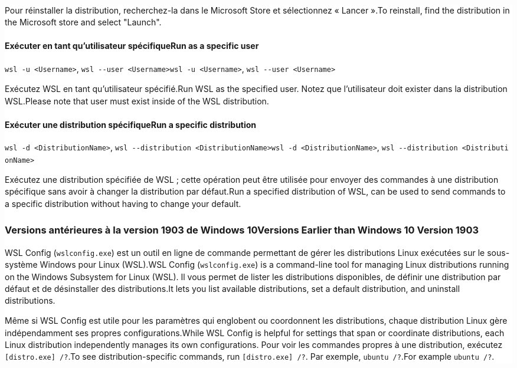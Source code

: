 <span data-ttu-id="7d06a-157">Pour réinstaller la distribution, recherchez-la dans le Microsoft Store et sélectionnez « Lancer ».</span><span class="sxs-lookup"><span data-stu-id="7d06a-157">To reinstall, find the distribution in the Microsoft store and select "Launch".</span></span>

#### <a name="run-as-a-specific-user"></a><span data-ttu-id="7d06a-158">Exécuter en tant qu’utilisateur spécifique</span><span class="sxs-lookup"><span data-stu-id="7d06a-158">Run as a specific user</span></span>

<span data-ttu-id="7d06a-159">`wsl -u <Username>`, `wsl --user <Username>`</span><span class="sxs-lookup"><span data-stu-id="7d06a-159">`wsl -u <Username>`, `wsl --user <Username>`</span></span>

<span data-ttu-id="7d06a-160">Exécutez WSL en tant qu’utilisateur spécifié.</span><span class="sxs-lookup"><span data-stu-id="7d06a-160">Run WSL as the specified user.</span></span> <span data-ttu-id="7d06a-161">Notez que l’utilisateur doit exister dans la distribution WSL.</span><span class="sxs-lookup"><span data-stu-id="7d06a-161">Please note that user must exist inside of the WSL distribution.</span></span>

#### <a name="run-a-specific-distribution"></a><span data-ttu-id="7d06a-162">Exécuter une distribution spécifique</span><span class="sxs-lookup"><span data-stu-id="7d06a-162">Run a specific distribution</span></span>

<span data-ttu-id="7d06a-163">`wsl -d <DistributionName>`, `wsl --distribution <DistributionName>`</span><span class="sxs-lookup"><span data-stu-id="7d06a-163">`wsl -d <DistributionName>`, `wsl --distribution <DistributionName>`</span></span>

<span data-ttu-id="7d06a-164">Exécutez une distribution spécifiée de WSL ; cette opération peut être utilisée pour envoyer des commandes à une distribution spécifique sans avoir à changer la distribution par défaut.</span><span class="sxs-lookup"><span data-stu-id="7d06a-164">Run a specified distribution of WSL, can be used to send commands to a specific distribution without having to change your default.</span></span>

### <a name="versions-earlier-than-windows-10-version-1903"></a><span data-ttu-id="7d06a-165">Versions antérieures à la version 1903 de Windows 10</span><span class="sxs-lookup"><span data-stu-id="7d06a-165">Versions Earlier than Windows 10 Version 1903</span></span>

<span data-ttu-id="7d06a-166">WSL Config (`wslconfig.exe`) est un outil en ligne de commande permettant de gérer les distributions Linux exécutées sur le sous-système Windows pour Linux (WSL).</span><span class="sxs-lookup"><span data-stu-id="7d06a-166">WSL Config (`wslconfig.exe`) is a command-line tool for managing Linux distributions running on the Windows Subsystem for Linux (WSL).</span></span>  <span data-ttu-id="7d06a-167">Il vous permet de lister les distributions disponibles, de définir une distribution par défaut et de désinstaller des distributions.</span><span class="sxs-lookup"><span data-stu-id="7d06a-167">It lets you list available distributions, set a default distribution, and uninstall distributions.</span></span>

<span data-ttu-id="7d06a-168">Même si WSL Config est utile pour les paramètres qui englobent ou coordonnent les distributions, chaque distribution Linux gère indépendamment ses propres configurations.</span><span class="sxs-lookup"><span data-stu-id="7d06a-168">While WSL Config is helpful for settings that span or coordinate distributions, each Linux distribution independently manages its own configurations.</span></span>  <span data-ttu-id="7d06a-169">Pour voir les commandes propres à une distribution, exécutez `[distro.exe] /?`.</span><span class="sxs-lookup"><span data-stu-id="7d06a-169">To see distribution-specific commands, run `[distro.exe] /?`.</span></span>  <span data-ttu-id="7d06a-170">Par exemple, `ubuntu /?`.</span><span class="sxs-lookup"><span data-stu-id="7d06a-170">For example `ubuntu /?`.</span></span>
